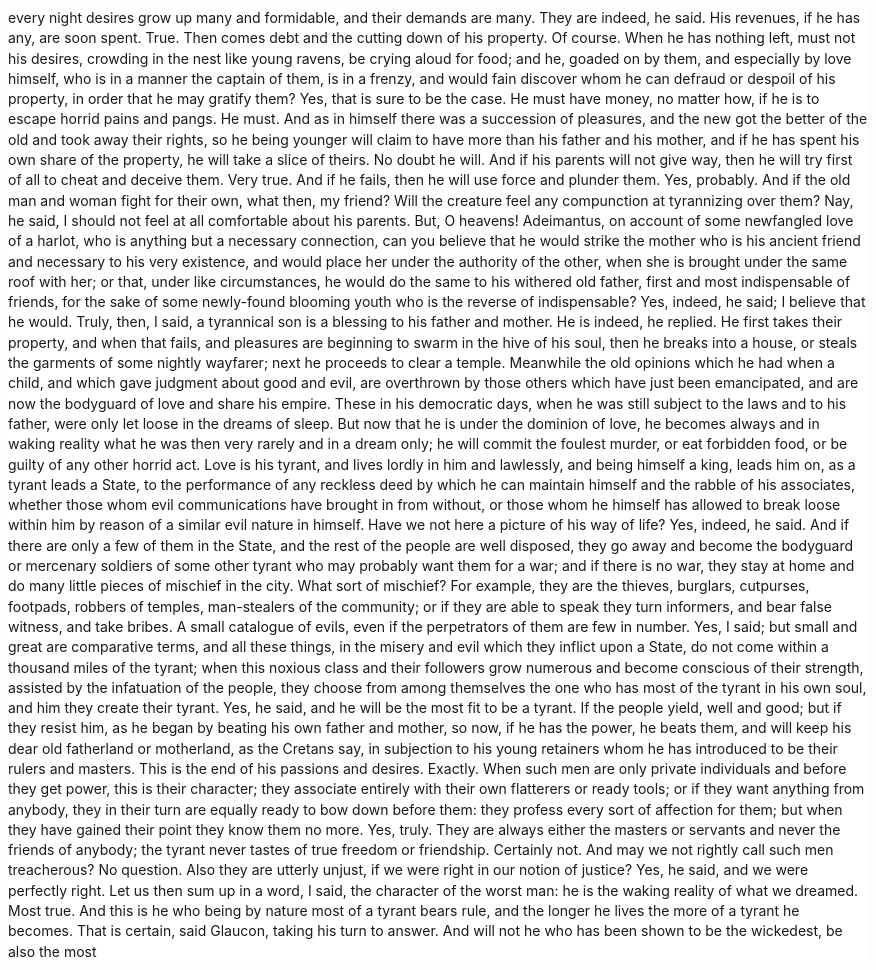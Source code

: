 every night desires grow up many and formidable, and their demands are many. They are indeed, he said. His revenues, if he has any, are soon spent. True. Then comes debt and the cutting down of his property. Of course. When he has nothing left, must not his desires, crowding in the nest like young ravens, be crying aloud for food; and he, goaded on by them, and especially by love himself, who is in a manner the captain of them, is in a frenzy, and would fain discover whom he can defraud or despoil of his property, in order that he may gratify them? Yes, that is sure to be the case. He must have money, no matter how, if he is to escape horrid pains and pangs. He must. And as in himself there was a succession of pleasures, and the new got the better of the old and took away their rights, so he being younger will claim to have more than his father and his mother, and if he has spent his own share of the property, he will take a slice of theirs. No doubt he will. And if his parents will not give way, then he will try first of all to cheat and deceive them. Very true. And if he fails, then he will use force and plunder them. Yes, probably. And if the old man and woman fight for their own, what then, my friend? Will the creature feel any compunction at tyrannizing over them? Nay, he said, I should not feel at all comfortable about his parents. But, O heavens! Adeimantus, on account of some newfangled love of a harlot, who is anything but a necessary connection, can you believe that he would strike the mother who is his ancient friend and necessary to his very existence, and would place her under the authority of the other, when she is brought under the same roof with her; or that, under like circumstances, he would do the same to his withered old father, first and most indispensable of friends, for the sake of some newly-found blooming youth who is the reverse of indispensable? Yes, indeed, he said; I believe that he would. Truly, then, I said, a tyrannical son is a blessing to his father and mother. He is indeed, he replied. He first takes their property, and when that fails, and pleasures are beginning to swarm in the hive of his soul, then he breaks into a house, or steals the garments of some nightly wayfarer; next he proceeds to clear a temple. Meanwhile the old opinions which he had when a child, and which gave judgment about good and evil, are overthrown by those others which have just been emancipated, and are now the bodyguard of love and share his empire. These in his democratic days, when he was still subject to the laws and to his father, were only let loose in the dreams of sleep. But now that he is under the dominion of love, he becomes always and in waking reality what he was then very rarely and in a dream only; he will commit the foulest murder, or eat forbidden food, or be guilty of any other horrid act. Love is his tyrant, and lives lordly in him and lawlessly, and being himself a king, leads him on, as a tyrant leads a State, to the performance of any reckless deed by which he can maintain himself and the rabble of his associates, whether those whom evil communications have brought in from without, or those whom he himself has allowed to break loose within him by reason of a similar evil nature in himself. Have we not here a picture of his way of life? Yes, indeed, he said. And if there are only a few of them in the State, and the rest of the people are well disposed, they go away and become the bodyguard or mercenary soldiers of some other tyrant who may probably want them for a war; and if there is no war, they stay at home and do many little pieces of mischief in the city. What sort of mischief? For example, they are the thieves, burglars, cutpurses, footpads, robbers of temples, man-stealers of the community; or if they are able to speak they turn informers, and bear false witness, and take bribes. A small catalogue of evils, even if the perpetrators of them are few in number. Yes, I said; but small and great are comparative terms, and all these things, in the misery and evil which they inflict upon a State, do not come within a thousand miles of the tyrant; when this noxious class and their followers grow numerous and become conscious of their strength, assisted by the infatuation of the people, they choose from among themselves the one who has most of the tyrant in his own soul, and him they create their tyrant. Yes, he said, and he will be the most fit to be a tyrant. If the people yield, well and good; but if they resist him, as he began by beating his own father and mother, so now, if he has the power, he beats them, and will keep his dear old fatherland or motherland, as the Cretans say, in subjection to his young retainers whom he has introduced to be their rulers and masters. This is the end of his passions and desires. Exactly. When such men are only private individuals and before they get power, this is their character; they associate entirely with their own flatterers or ready tools; or if they want anything from anybody, they in their turn are equally ready to bow down before them: they profess every sort of affection for them; but when they have gained their point they know them no more. Yes, truly. They are always either the masters or servants and never the friends of anybody; the tyrant never tastes of true freedom or friendship. Certainly not. And may we not rightly call such men treacherous? No question. Also they are utterly unjust, if we were right in our notion of justice? Yes, he said, and we were perfectly right. Let us then sum up in a word, I said, the character of the worst man: he is the waking reality of what we dreamed. Most true. And this is he who being by nature most of a tyrant bears rule, and the longer he lives the more of a tyrant he becomes. That is certain, said Glaucon, taking his turn to answer. And will not he who has been shown to be the wickedest, be also the most